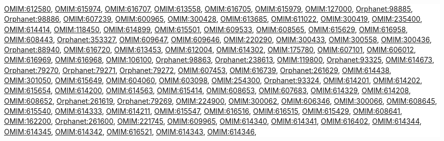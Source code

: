 [OMIM:612580](http://purl.obolibrary.org/obo/OMIM_612580), [OMIM:615974](http://purl.obolibrary.org/obo/OMIM_615974), [OMIM:616707](http://purl.obolibrary.org/obo/OMIM_616707), [OMIM:613558](http://purl.obolibrary.org/obo/OMIM_613558), [OMIM:616705](http://purl.obolibrary.org/obo/OMIM_616705), [OMIM:615979](http://purl.obolibrary.org/obo/OMIM_615979), [OMIM:127000](http://purl.obolibrary.org/obo/OMIM_127000), [Orphanet:98885](http://www.orpha.net/ORDO/Orphanet_98885), [Orphanet:98886](http://www.orpha.net/ORDO/Orphanet_98886), [OMIM:607239](http://purl.obolibrary.org/obo/OMIM_607239), [OMIM:600965](http://purl.obolibrary.org/obo/OMIM_600965), [OMIM:300428](http://purl.obolibrary.org/obo/OMIM_300428), [OMIM:613685](http://purl.obolibrary.org/obo/OMIM_613685), [OMIM:611022](http://purl.obolibrary.org/obo/OMIM_611022), [OMIM:300419](http://purl.obolibrary.org/obo/OMIM_300419), [OMIM:235400](http://purl.obolibrary.org/obo/OMIM_235400), [OMIM:614414](http://purl.obolibrary.org/obo/OMIM_614414), [OMIM:118450](http://purl.obolibrary.org/obo/OMIM_118450), [OMIM:614899](http://purl.obolibrary.org/obo/OMIM_614899), [OMIM:615501](http://purl.obolibrary.org/obo/OMIM_615501), [OMIM:609533](http://purl.obolibrary.org/obo/OMIM_609533), [OMIM:608565](http://purl.obolibrary.org/obo/OMIM_608565), [OMIM:615629](http://purl.obolibrary.org/obo/OMIM_615629), [OMIM:616958](http://purl.obolibrary.org/obo/OMIM_616958), [OMIM:608443](http://purl.obolibrary.org/obo/OMIM_608443), [Orphanet:353327](http://www.orpha.net/ORDO/Orphanet_353327), [OMIM:609647](http://purl.obolibrary.org/obo/OMIM_609647), [OMIM:609646](http://purl.obolibrary.org/obo/OMIM_609646), [OMIM:220290](http://purl.obolibrary.org/obo/OMIM_220290), [OMIM:300433](http://purl.obolibrary.org/obo/OMIM_300433), [OMIM:300558](http://purl.obolibrary.org/obo/OMIM_300558), [OMIM:300436](http://purl.obolibrary.org/obo/OMIM_300436), [Orphanet:88940](http://www.orpha.net/ORDO/Orphanet_88940), [OMIM:616720](http://purl.obolibrary.org/obo/OMIM_616720), [OMIM:613453](http://purl.obolibrary.org/obo/OMIM_613453), [OMIM:612004](http://purl.obolibrary.org/obo/OMIM_612004), [OMIM:614302](http://purl.obolibrary.org/obo/OMIM_614302), [OMIM:175780](http://purl.obolibrary.org/obo/OMIM_175780), [OMIM:607101](http://purl.obolibrary.org/obo/OMIM_607101), [OMIM:606012](http://purl.obolibrary.org/obo/OMIM_606012), [OMIM:616969](http://purl.obolibrary.org/obo/OMIM_616969), [OMIM:616968](http://purl.obolibrary.org/obo/OMIM_616968), [OMIM:106100](http://purl.obolibrary.org/obo/OMIM_106100), [Orphanet:98863](http://www.orpha.net/ORDO/Orphanet_98863), [Orphanet:238613](http://www.orpha.net/ORDO/Orphanet_238613), [OMIM:119800](http://purl.obolibrary.org/obo/OMIM_119800), [Orphanet:93325](http://www.orpha.net/ORDO/Orphanet_93325), [OMIM:614673](http://purl.obolibrary.org/obo/OMIM_614673), [Orphanet:79270](http://www.orpha.net/ORDO/Orphanet_79270), [Orphanet:79271](http://www.orpha.net/ORDO/Orphanet_79271), [Orphanet:79272](http://www.orpha.net/ORDO/Orphanet_79272), [OMIM:607453](http://purl.obolibrary.org/obo/OMIM_607453), [OMIM:616739](http://purl.obolibrary.org/obo/OMIM_616739), [Orphanet:261629](http://www.orpha.net/ORDO/Orphanet_261629), [OMIM:614438](http://purl.obolibrary.org/obo/OMIM_614438), [OMIM:301050](http://purl.obolibrary.org/obo/OMIM_301050), [OMIM:615649](http://purl.obolibrary.org/obo/OMIM_615649), [OMIM:604060](http://purl.obolibrary.org/obo/OMIM_604060), [OMIM:603098](http://purl.obolibrary.org/obo/OMIM_603098), [OMIM:254300](http://purl.obolibrary.org/obo/OMIM_254300), [Orphanet:93324](http://www.orpha.net/ORDO/Orphanet_93324), [OMIM:614201](http://purl.obolibrary.org/obo/OMIM_614201), [OMIM:614202](http://purl.obolibrary.org/obo/OMIM_614202), [OMIM:615654](http://purl.obolibrary.org/obo/OMIM_615654), [OMIM:614200](http://purl.obolibrary.org/obo/OMIM_614200), [OMIM:614563](http://purl.obolibrary.org/obo/OMIM_614563), [OMIM:615414](http://purl.obolibrary.org/obo/OMIM_615414), [OMIM:608653](http://purl.obolibrary.org/obo/OMIM_608653), [OMIM:607683](http://purl.obolibrary.org/obo/OMIM_607683), [OMIM:614329](http://purl.obolibrary.org/obo/OMIM_614329), [OMIM:614208](http://purl.obolibrary.org/obo/OMIM_614208), [OMIM:608652](http://purl.obolibrary.org/obo/OMIM_608652), [Orphanet:261619](http://www.orpha.net/ORDO/Orphanet_261619), [Orphanet:79269](http://www.orpha.net/ORDO/Orphanet_79269), [OMIM:224900](http://purl.obolibrary.org/obo/OMIM_224900), [OMIM:300062](http://purl.obolibrary.org/obo/OMIM_300062), [OMIM:606346](http://purl.obolibrary.org/obo/OMIM_606346), [OMIM:300066](http://purl.obolibrary.org/obo/OMIM_300066), [OMIM:608645](http://purl.obolibrary.org/obo/OMIM_608645), [OMIM:615540](http://purl.obolibrary.org/obo/OMIM_615540), [OMIM:614333](http://purl.obolibrary.org/obo/OMIM_614333), [OMIM:614211](http://purl.obolibrary.org/obo/OMIM_614211), [OMIM:615547](http://purl.obolibrary.org/obo/OMIM_615547), [OMIM:616516](http://purl.obolibrary.org/obo/OMIM_616516), [OMIM:616515](http://purl.obolibrary.org/obo/OMIM_616515), [OMIM:615429](http://purl.obolibrary.org/obo/OMIM_615429), [OMIM:608641](http://purl.obolibrary.org/obo/OMIM_608641), [OMIM:162200](http://purl.obolibrary.org/obo/OMIM_162200), [Orphanet:261600](http://www.orpha.net/ORDO/Orphanet_261600), [OMIM:221745](http://purl.obolibrary.org/obo/OMIM_221745), [OMIM:609965](http://purl.obolibrary.org/obo/OMIM_609965), [OMIM:614340](http://purl.obolibrary.org/obo/OMIM_614340), [OMIM:614341](http://purl.obolibrary.org/obo/OMIM_614341), [OMIM:616402](http://purl.obolibrary.org/obo/OMIM_616402), [OMIM:614344](http://purl.obolibrary.org/obo/OMIM_614344), [OMIM:614345](http://purl.obolibrary.org/obo/OMIM_614345), [OMIM:614342](http://purl.obolibrary.org/obo/OMIM_614342), [OMIM:616521](http://purl.obolibrary.org/obo/OMIM_616521), [OMIM:614343](http://purl.obolibrary.org/obo/OMIM_614343), [OMIM:614346](http://purl.obolibrary.org/obo/OMIM_614346),